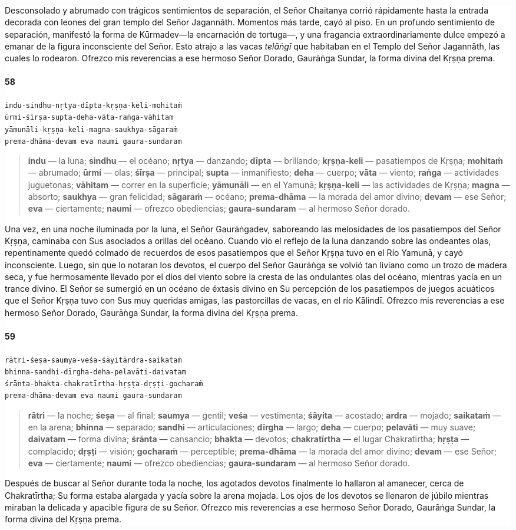Desconsolado y abrumado con trágicos sentimientos de separación, el Señor Chaitanya corrió rápidamente hasta la entrada decorada con leones del gran templo del Señor Jagannāth. Momentos más tarde, cayó al piso. En un profundo sentimiento de separación, manifestó la forma de Kūrmadev—la encarnación de tortuga—, y una fragancia extraordinariamente dulce empezó a emanar de la figura inconsciente del Señor. Esto atrajo a las vacas *telāṅgī* que habitaban en el Templo del Señor Jagannāth, las cuales lo rodearon. Ofrezco mis reverencias a ese hermoso Señor Dorado, Gaurāṅga Sundar, la forma divina del Kṛṣṇa prema.

#### 58

    indu-sindhu-nṛtya-dīpta-kṛṣṇa-keli-mohitaṁ
    ūrmi-śīrṣa-supta-deha-vāta-raṅga-vāhitam
    yāmunāli-kṛṣṇa-keli-magna-saukhya-sāgaraṁ
    prema-dhāma-devam eva naumi gaura-sundaram

> **indu** — la luna; **sindhu** — el océano; **nṛtya** — danzando; **dīpta** — brillando; **kṛṣṇa-keli** — pasatiempos de Kṛṣṇa; **mohitaṁ** — abrumado; **ūrmi** — olas; **śīrṣa** — principal; **supta** — inmanifiesto; **deha** — cuerpo; **vāta** — viento; **raṅga** — actividades juguetonas; **vāhitam** — correr en la superficie; **yāmunāli** — en el Yamunā; **kṛṣṇa-keli** — las actividades de Kṛṣṇa; **magna** — absorto; **saukhya** — gran felicidad; **sāgaraṁ** — océano; **prema-dhāma** — la morada del amor divino; **devam** — ese Señor; **eva** — ciertamente; **naumi** — ofrezco obediencias; **gaura-sundaram** — al hermoso Señor dorado.

Una vez, en una noche iluminada por la luna, el Señor Gaurāṅgadev, saboreando las melosidades de los pasatiempos del Señor Kṛṣṇa, caminaba con Sus asociados a orillas del océano. Cuando vio el reflejo de la luna danzando sobre las ondeantes olas, repentinamente quedó colmado de recuerdos de esos pasatiempos que el Señor Kṛṣṇa tuvo en el Río Yamunā, y cayó inconsciente. Luego, sin que lo notaran los devotos, el cuerpo del Señor Gaurāṅga se volvió tan liviano como un trozo de madera seca, y fue hermosamente llevado por el dios del viento sobre la cresta de las ondulantes olas del océano, mientras yacía en un trance divino. El Señor se sumergió en un océano de éxtasis divino en Su percepción de los pasatiempos de juegos acuáticos que el Señor Kṛṣṇa tuvo con Sus muy queridas amigas, las pastorcillas de vacas, en el río Kālindī. Ofrezco mis reverencias a ese hermoso Señor Dorado, Gaurāṅga Sundar, la forma divina del Kṛṣṇa prema.

#### 59

    rātri-śeṣa-saumya-veśa-śāyitārdra-saikataṁ
    bhinna-sandhi-dīrgha-deha-pelavāti-daivatam
    śrānta-bhakta-chakratīrtha-hṛṣṭa-dṛṣṭi-gocharaṁ
    prema-dhāma-devam eva naumi gaura-sundaram

> **rātri** — la noche; **śeṣa** — al final; **saumya** — gentil; **veśa** — vestimenta; **śāyita** — acostado; **ardra** — mojado; **saikataṁ** — en la arena; **bhinna** — separado; **sandhi** — articulaciones; **dīrgha** — largo; **deha** — cuerpo; **pelavāti** — muy suave; **daivatam** — forma divina; **śrānta** — cansancio; **bhakta** — devotos; **chakratīrtha** — el lugar Chakratīrtha; **hṛṣṭa** — complacido; **dṛṣṭi** — visión; **gocharaṁ** — perceptible; **prema-dhāma** — la morada del amor divino; **devam** — ese Señor; **eva** — ciertamente; **naumi** — ofrezco obediencias; **gaura-sundaram** — al hermoso Señor dorado.

Después de buscar al Señor durante toda la noche, los agotados devotos finalmente lo hallaron al amanecer, cerca de Chakratīrtha; Su forma estaba alargada y yacía sobre la arena mojada. Los ojos de los devotos se llenaron de júbilo mientras miraban la delicada y apacible figura de su Señor. Ofrezco mis reverencias a ese hermoso Señor Dorado, Gaurāṅga Sundar, la forma divina del Kṛṣṇa prema.
